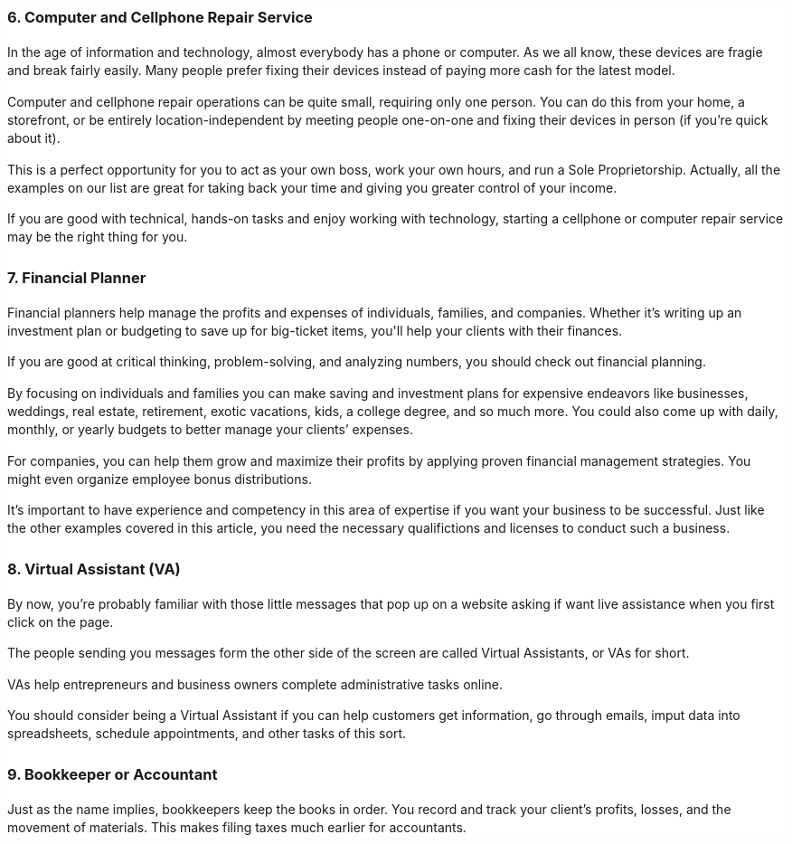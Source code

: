 ### 6.  Computer and Cellphone Repair Service

In the age of information and technology, almost everybody has a phone or computer. As we all know, these devices are fragie and break fairly easily. Many people prefer fixing their devices instead of paying more cash for the latest model.

Computer and cellphone repair operations can be quite small, requiring only one person. You can do this from your home, a storefront, or be entirely location-independent by meeting people one-on-one and fixing their devices in person (if you’re quick about it). 

This is a perfect opportunity for you to act as your own boss, work your own hours, and run a Sole Proprietorship. Actually, all the examples on our list are great for taking back your time and giving you greater control of your income.

If you are good with technical, hands-on tasks and enjoy working with technology, starting a cellphone or computer repair service may be the right thing for you. 

### 7.  Financial Planner

Financial planners help manage the profits and expenses of individuals, families, and companies. Whether it’s writing up an investment plan or budgeting to save up for big-ticket items, you'll help your clients with their finances. 

If you are good at critical thinking, problem-solving, and analyzing numbers, you should check out financial planning. 

By focusing on individuals and families you can make saving and investment plans for expensive endeavors like businesses, weddings, real estate, retirement, exotic vacations, kids, a college degree, and so much more. You could also come up with daily, monthly, or yearly budgets to better manage your clients’ expenses.

For companies, you can help them grow and maximize their profits by applying proven financial management strategies. You might even organize employee bonus distributions.

It’s important to have experience and competency in this area of expertise if you want your business to be successful. Just like the other examples covered in this article, you need the necessary qualifictions and licenses to conduct such a business.

### 8.  Virtual Assistant (VA)

By now, you’re probably familiar with those little messages that pop up on a website asking if want live assistance when you first click on the page. 

The people sending you messages form the other side of the screen are called Virtual Assistants, or VAs for short. 

VAs help entrepreneurs and business owners complete administrative tasks online. 

You should consider being a Virtual Assistant if you can help customers get information, go through emails, imput data into spreadsheets, schedule appointments, and other tasks of this sort.

### 9.  Bookkeeper or Accountant

Just as the name implies, bookkeepers keep the books in order. You record and track your client’s profits, losses, and the movement of materials. This makes filing taxes much earlier for accountants.
